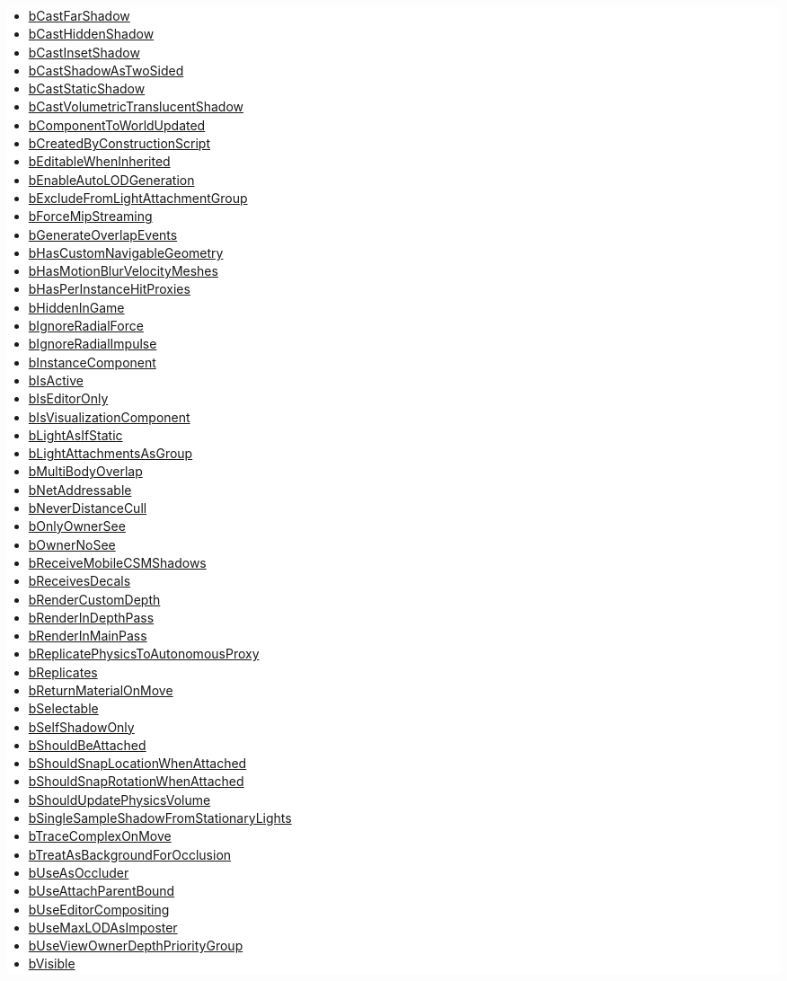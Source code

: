 - [bCastFarShadow](ue_ue.LandscapeMeshCollisionComponent.md#bcastfarshadow)
- [bCastHiddenShadow](ue_ue.LandscapeMeshCollisionComponent.md#bcasthiddenshadow)
- [bCastInsetShadow](ue_ue.LandscapeMeshCollisionComponent.md#bcastinsetshadow)
- [bCastShadowAsTwoSided](ue_ue.LandscapeMeshCollisionComponent.md#bcastshadowastwosided)
- [bCastStaticShadow](ue_ue.LandscapeMeshCollisionComponent.md#bcaststaticshadow)
- [bCastVolumetricTranslucentShadow](ue_ue.LandscapeMeshCollisionComponent.md#bcastvolumetrictranslucentshadow)
- [bComponentToWorldUpdated](ue_ue.LandscapeMeshCollisionComponent.md#bcomponenttoworldupdated)
- [bCreatedByConstructionScript](ue_ue.LandscapeMeshCollisionComponent.md#bcreatedbyconstructionscript)
- [bEditableWhenInherited](ue_ue.LandscapeMeshCollisionComponent.md#beditablewheninherited)
- [bEnableAutoLODGeneration](ue_ue.LandscapeMeshCollisionComponent.md#benableautolodgeneration)
- [bExcludeFromLightAttachmentGroup](ue_ue.LandscapeMeshCollisionComponent.md#bexcludefromlightattachmentgroup)
- [bForceMipStreaming](ue_ue.LandscapeMeshCollisionComponent.md#bforcemipstreaming)
- [bGenerateOverlapEvents](ue_ue.LandscapeMeshCollisionComponent.md#bgenerateoverlapevents)
- [bHasCustomNavigableGeometry](ue_ue.LandscapeMeshCollisionComponent.md#bhascustomnavigablegeometry)
- [bHasMotionBlurVelocityMeshes](ue_ue.LandscapeMeshCollisionComponent.md#bhasmotionblurvelocitymeshes)
- [bHasPerInstanceHitProxies](ue_ue.LandscapeMeshCollisionComponent.md#bhasperinstancehitproxies)
- [bHiddenInGame](ue_ue.LandscapeMeshCollisionComponent.md#bhiddeningame)
- [bIgnoreRadialForce](ue_ue.LandscapeMeshCollisionComponent.md#bignoreradialforce)
- [bIgnoreRadialImpulse](ue_ue.LandscapeMeshCollisionComponent.md#bignoreradialimpulse)
- [bInstanceComponent](ue_ue.LandscapeMeshCollisionComponent.md#binstancecomponent)
- [bIsActive](ue_ue.LandscapeMeshCollisionComponent.md#bisactive)
- [bIsEditorOnly](ue_ue.LandscapeMeshCollisionComponent.md#biseditoronly)
- [bIsVisualizationComponent](ue_ue.LandscapeMeshCollisionComponent.md#bisvisualizationcomponent)
- [bLightAsIfStatic](ue_ue.LandscapeMeshCollisionComponent.md#blightasifstatic)
- [bLightAttachmentsAsGroup](ue_ue.LandscapeMeshCollisionComponent.md#blightattachmentsasgroup)
- [bMultiBodyOverlap](ue_ue.LandscapeMeshCollisionComponent.md#bmultibodyoverlap)
- [bNetAddressable](ue_ue.LandscapeMeshCollisionComponent.md#bnetaddressable)
- [bNeverDistanceCull](ue_ue.LandscapeMeshCollisionComponent.md#bneverdistancecull)
- [bOnlyOwnerSee](ue_ue.LandscapeMeshCollisionComponent.md#bonlyownersee)
- [bOwnerNoSee](ue_ue.LandscapeMeshCollisionComponent.md#bownernosee)
- [bReceiveMobileCSMShadows](ue_ue.LandscapeMeshCollisionComponent.md#breceivemobilecsmshadows)
- [bReceivesDecals](ue_ue.LandscapeMeshCollisionComponent.md#breceivesdecals)
- [bRenderCustomDepth](ue_ue.LandscapeMeshCollisionComponent.md#brendercustomdepth)
- [bRenderInDepthPass](ue_ue.LandscapeMeshCollisionComponent.md#brenderindepthpass)
- [bRenderInMainPass](ue_ue.LandscapeMeshCollisionComponent.md#brenderinmainpass)
- [bReplicatePhysicsToAutonomousProxy](ue_ue.LandscapeMeshCollisionComponent.md#breplicatephysicstoautonomousproxy)
- [bReplicates](ue_ue.LandscapeMeshCollisionComponent.md#breplicates)
- [bReturnMaterialOnMove](ue_ue.LandscapeMeshCollisionComponent.md#breturnmaterialonmove)
- [bSelectable](ue_ue.LandscapeMeshCollisionComponent.md#bselectable)
- [bSelfShadowOnly](ue_ue.LandscapeMeshCollisionComponent.md#bselfshadowonly)
- [bShouldBeAttached](ue_ue.LandscapeMeshCollisionComponent.md#bshouldbeattached)
- [bShouldSnapLocationWhenAttached](ue_ue.LandscapeMeshCollisionComponent.md#bshouldsnaplocationwhenattached)
- [bShouldSnapRotationWhenAttached](ue_ue.LandscapeMeshCollisionComponent.md#bshouldsnaprotationwhenattached)
- [bShouldUpdatePhysicsVolume](ue_ue.LandscapeMeshCollisionComponent.md#bshouldupdatephysicsvolume)
- [bSingleSampleShadowFromStationaryLights](ue_ue.LandscapeMeshCollisionComponent.md#bsinglesampleshadowfromstationarylights)
- [bTraceComplexOnMove](ue_ue.LandscapeMeshCollisionComponent.md#btracecomplexonmove)
- [bTreatAsBackgroundForOcclusion](ue_ue.LandscapeMeshCollisionComponent.md#btreatasbackgroundforocclusion)
- [bUseAsOccluder](ue_ue.LandscapeMeshCollisionComponent.md#buseasoccluder)
- [bUseAttachParentBound](ue_ue.LandscapeMeshCollisionComponent.md#buseattachparentbound)
- [bUseEditorCompositing](ue_ue.LandscapeMeshCollisionComponent.md#buseeditorcompositing)
- [bUseMaxLODAsImposter](ue_ue.LandscapeMeshCollisionComponent.md#busemaxlodasimposter)
- [bUseViewOwnerDepthPriorityGroup](ue_ue.LandscapeMeshCollisionComponent.md#buseviewownerdepthprioritygroup)
- [bVisible](ue_ue.LandscapeMeshCollisionComponent.md#bvisible)